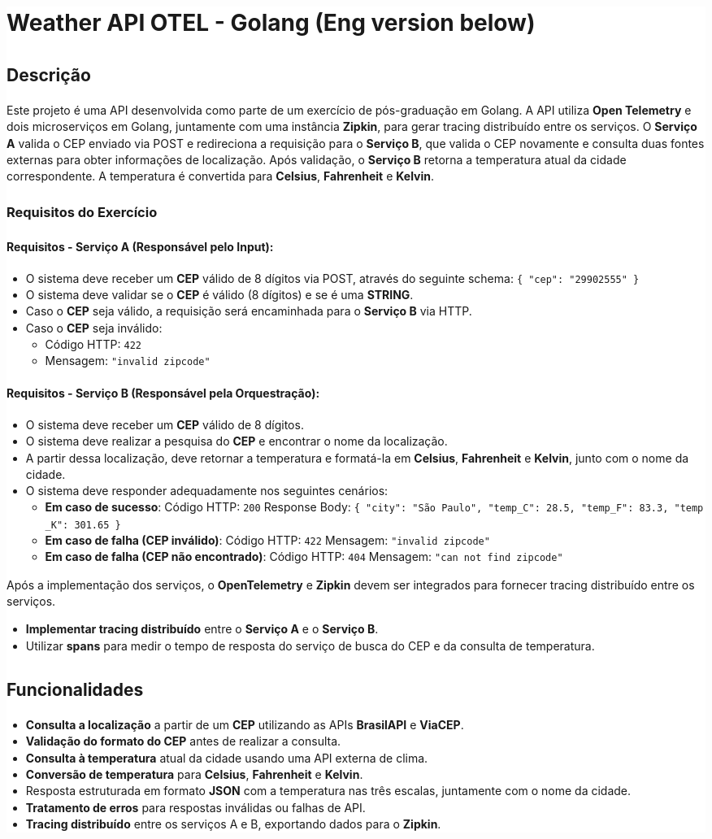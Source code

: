 # Weather API OTEL - Golang (Eng version below)

## Descrição

Este projeto é uma API desenvolvida como parte de um exercício de pós-graduação em Golang. A API utiliza **Open Telemetry** e dois microserviços em Golang, juntamente com uma instância **Zipkin**, para gerar tracing distribuído entre os serviços. O **Serviço A** valida o CEP enviado via POST e redireciona a requisição para o **Serviço B**, que valida o CEP novamente e consulta duas fontes externas para obter informações de localização. Após validação, o **Serviço B** retorna a temperatura atual da cidade correspondente. A temperatura é convertida para **Celsius**, **Fahrenheit** e **Kelvin**.

### Requisitos do Exercício

#### Requisitos - **Serviço A** (Responsável pelo Input):
- O sistema deve receber um **CEP** válido de 8 dígitos via POST, através do seguinte schema:
  `{ "cep": "29902555" }`
- O sistema deve validar se o **CEP** é válido (8 dígitos) e se é uma **STRING**.
- Caso o **CEP** seja válido, a requisição será encaminhada para o **Serviço B** via HTTP.
- Caso o **CEP** seja inválido:
  - Código HTTP: `422`
  - Mensagem: `"invalid zipcode"`

#### Requisitos - **Serviço B** (Responsável pela Orquestração):
- O sistema deve receber um **CEP** válido de 8 dígitos.
- O sistema deve realizar a pesquisa do **CEP** e encontrar o nome da localização.
- A partir dessa localização, deve retornar a temperatura e formatá-la em **Celsius**, **Fahrenheit** e **Kelvin**, junto com o nome da cidade.
- O sistema deve responder adequadamente nos seguintes cenários:
  - **Em caso de sucesso**:
    Código HTTP: `200`
    Response Body:
    `{ "city": "São Paulo", "temp_C": 28.5, "temp_F": 83.3, "temp_K": 301.65 }`
  - **Em caso de falha (CEP inválido)**:
    Código HTTP: `422`
    Mensagem: `"invalid zipcode"`
  - **Em caso de falha (CEP não encontrado)**:
    Código HTTP: `404`
    Mensagem: `"can not find zipcode"`

Após a implementação dos serviços, o **OpenTelemetry** e **Zipkin** devem ser integrados para fornecer tracing distribuído entre os serviços.

- **Implementar tracing distribuído** entre o **Serviço A** e o **Serviço B**.
- Utilizar **spans** para medir o tempo de resposta do serviço de busca do CEP e da consulta de temperatura.

## Funcionalidades

- **Consulta a localização** a partir de um **CEP** utilizando as APIs **BrasilAPI** e **ViaCEP**.
- **Validação do formato do CEP** antes de realizar a consulta.
- **Consulta à temperatura** atual da cidade usando uma API externa de clima.
- **Conversão de temperatura** para **Celsius**, **Fahrenheit** e **Kelvin**.
- Resposta estruturada em formato **JSON** com a temperatura nas três escalas, juntamente com o nome da cidade.
- **Tratamento de erros** para respostas inválidas ou falhas de API.
- **Tracing distribuído** entre os serviços A e B, exportando dados para o **Zipkin**.
